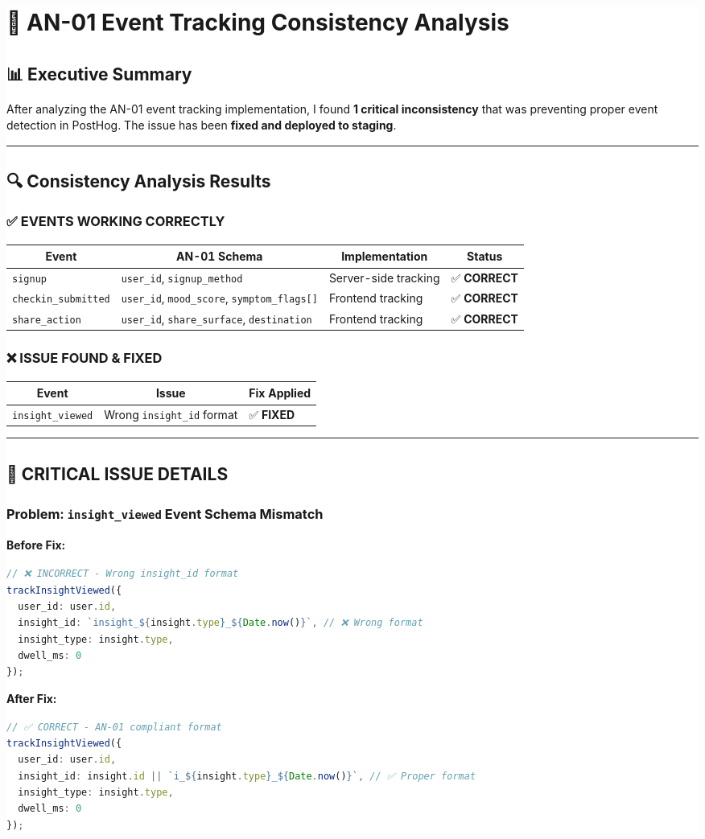 # 🎯 AN-01 Event Tracking Consistency Analysis

## **📊 Executive Summary**

After analyzing the AN-01 event tracking implementation, I found **1 critical inconsistency** that was preventing proper event detection in PostHog. The issue has been **fixed and deployed to staging**.

---

## **🔍 Consistency Analysis Results**

### **✅ EVENTS WORKING CORRECTLY**

| Event | AN-01 Schema | Implementation | Status |
|-------|-------------|----------------|---------|
| `signup` | `user_id`, `signup_method` | Server-side tracking | ✅ **CORRECT** |
| `checkin_submitted` | `user_id`, `mood_score`, `symptom_flags[]` | Frontend tracking | ✅ **CORRECT** |
| `share_action` | `user_id`, `share_surface`, `destination` | Frontend tracking | ✅ **CORRECT** |

### **❌ ISSUE FOUND & FIXED**

| Event | Issue | Fix Applied |
|-------|-------|-------------|
| `insight_viewed` | Wrong `insight_id` format | ✅ **FIXED** |

---

## **🚨 CRITICAL ISSUE DETAILS**

### **Problem: `insight_viewed` Event Schema Mismatch**

**Before Fix:**
```typescript
// ❌ INCORRECT - Wrong insight_id format
trackInsightViewed({
  user_id: user.id,
  insight_id: `insight_${insight.type}_${Date.now()}`, // ❌ Wrong format
  insight_type: insight.type,
  dwell_ms: 0
});
```

**After Fix:**
```typescript
// ✅ CORRECT - AN-01 compliant format
trackInsightViewed({
  user_id: user.id,
  insight_id: insight.id || `i_${insight.type}_${Date.now()}`, // ✅ Proper format
  insight_type: insight.type,
  dwell_ms: 0
});
```
